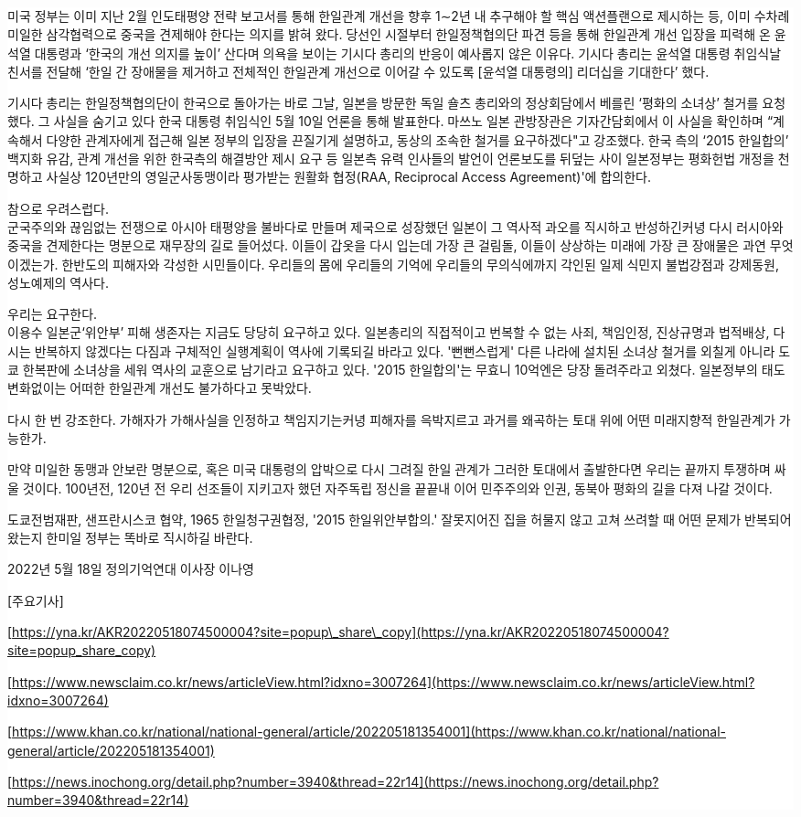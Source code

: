 미국 정부는 이미 지난 2월 인도태평양 전략 보고서를 통해 한일관계 개선을 향후 1∼2년 내 추구해야 할 핵심 액션플랜으로 제시하는 등, 이미 수차례 미일한 삼각협력으로 중국을 견제해야 한다는 의지를 밝혀 왔다. 당선인 시절부터 한일정책협의단 파견 등을 통해 한일관계 개선 입장을 피력해 온 윤석열 대통령과 ‘한국의 개선 의지를 높이’ 산다며 의욕을 보이는 기시다 총리의 반응이 예사롭지 않은 이유다. 기시다 총리는 윤석열 대통령 취임식날 친서를 전달해 ‘한일 간 장애물을 제거하고 전체적인 한일관계 개선으로 이어갈 수 있도록 \[윤석열 대통령의\] 리더십을 기대한다’ 했다.

기시다 총리는 한일정책협의단이 한국으로 돌아가는 바로 그날, 일본을 방문한 독일 숄츠 총리와의 정상회담에서 베를린 ‘평화의 소녀상’ 철거를 요청했다. 그 사실을 숨기고 있다 한국 대통령 취임식인 5월 10일 언론을 통해 발표한다. 마쓰노 일본 관방장관은 기자간담회에서 이 사실을 확인하며 “계속해서 다양한 관계자에게 접근해 일본 정부의 입장을 끈질기게 설명하고, 동상의 조속한 철거를 요구하겠다"고 강조했다. 한국 측의 ‘2015 한일합의’ 백지화 유감, 관계 개선을 위한 한국측의 해결방안 제시 요구 등 일본측 유력 인사들의 발언이 언론보도를 뒤덮는 사이 일본정부는 평화헌법 개정을 천명하고 사실상 120년만의 영일군사동맹이라 평가받는 원활화 협정(RAA, Reciprocal Access Agreement)'에 합의한다.

참으로 우려스럽다.  
군국주의와 끊임없는 전쟁으로 아시아 태평양을 불바다로 만들며 제국으로 성장했던 일본이 그 역사적 과오를 직시하고 반성하긴커녕 다시 러시아와 중국을 견제한다는 명분으로 재무장의 길로 들어섰다. 이들이 갑옷을 다시 입는데 가장 큰 걸림돌, 이들이 상상하는 미래에 가장 큰 장애물은 과연 무엇이겠는가. 한반도의 피해자와 각성한 시민들이다. 우리들의 몸에 우리들의 기억에 우리들의 무의식에까지 각인된 일제 식민지 불법강점과 강제동원, 성노예제의 역사다.

우리는 요구한다.  
이용수 일본군‘위안부’ 피해 생존자는 지금도 당당히 요구하고 있다. 일본총리의 직접적이고 번복할 수 없는 사죄, 책임인정, 진상규명과 법적배상, 다시는 반복하지 않겠다는 다짐과 구체적인 실행계획이 역사에 기록되길 바라고 있다. '뻔뻔스럽게' 다른 나라에 설치된 소녀상 철거를 외칠게 아니라 도쿄 한복판에 소녀상을 세워 역사의 교훈으로 남기라고 요구하고 있다. '2015 한일합의'는 무효니 10억엔은 당장 돌려주라고 외쳤다. 일본정부의 태도변화없이는 어떠한 한일관계 개선도 불가하다고 못박았다.

다시 한 번 강조한다. 가해자가 가해사실을 인정하고 책임지기는커녕 피해자를 윽박지르고 과거를 왜곡하는 토대 위에 어떤 미래지향적 한일관계가 가능한가.

만약 미일한 동맹과 안보란 명분으로, 혹은 미국 대통령의 압박으로 다시 그려질 한일 관계가 그러한 토대에서 출발한다면 우리는 끝까지 투쟁하며 싸울 것이다. 100년전, 120년 전 우리 선조들이 지키고자 했던 자주독립 정신을 끝끝내 이어 민주주의와 인권, 동북아 평화의 길을 다져 나갈 것이다.

도쿄전범재판, 샌프란시스코 협약, 1965 한일청구권협정, '2015 한일위안부합의.' 잘못지어진 집을 허물지 않고 고쳐 쓰려할 때 어떤 문제가 반복되어 왔는지 한미일 정부는 똑바로 직시하길 바란다.

2022년 5월 18일 정의기억연대 이사장 이나영

\[주요기사\]

[https://yna.kr/AKR20220518074500004?site=popup\_share\_copy](https://yna.kr/AKR20220518074500004?site=popup_share_copy)

[https://www.newsclaim.co.kr/news/articleView.html?idxno=3007264](https://www.newsclaim.co.kr/news/articleView.html?idxno=3007264)

[https://www.khan.co.kr/national/national-general/article/202205181354001](https://www.khan.co.kr/national/national-general/article/202205181354001)

[https://news.inochong.org/detail.php?number=3940&thread=22r14](https://news.inochong.org/detail.php?number=3940&thread=22r14)
